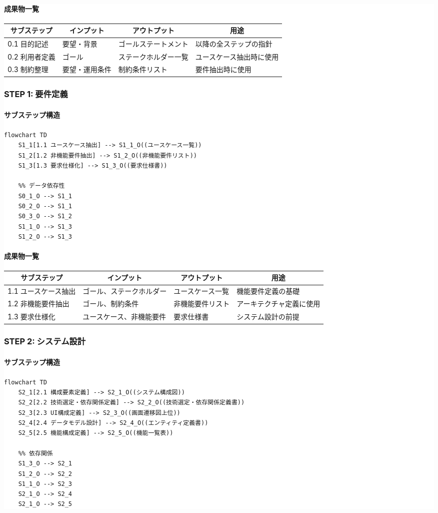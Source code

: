 #### 成果物一覧
| サブステップ | インプット | アウトプット | 用途 |
|-------------|-----------|-------------|------|
| 0.1 目的記述 | 要望・背景 | ゴールステートメント | 以降の全ステップの指針 |
| 0.2 利用者定義 | ゴール | ステークホルダー一覧 | ユースケース抽出時に使用 |
| 0.3 制約整理 | 要望・運用条件 | 制約条件リスト | 要件抽出時に使用 |

### STEP 1: 要件定義

#### サブステップ構造

```mermaid
flowchart TD
    S1_1[1.1 ユースケース抽出] --> S1_1_O((ユースケース一覧))
    S1_2[1.2 非機能要件抽出] --> S1_2_O((非機能要件リスト))
    S1_3[1.3 要求仕様化] --> S1_3_O((要求仕様書))

    %% データ依存性
    S0_1_O --> S1_1
    S0_2_O --> S1_1
    S0_3_O --> S1_2
    S1_1_O --> S1_3
    S1_2_O --> S1_3
```

#### 成果物一覧
| サブステップ | インプット | アウトプット | 用途 |
|-------------|-----------|-------------|------|
| 1.1 ユースケース抽出 | ゴール、ステークホルダー | ユースケース一覧 | 機能要件定義の基礎 |
| 1.2 非機能要件抽出 | ゴール、制約条件 | 非機能要件リスト | アーキテクチャ定義に使用 |
| 1.3 要求仕様化 | ユースケース、非機能要件 | 要求仕様書 | システム設計の前提 |

### STEP 2: システム設計

#### サブステップ構造

```mermaid
flowchart TD
    S2_1[2.1 構成要素定義] --> S2_1_O((システム構成図))
    S2_2[2.2 技術選定・依存関係定義] --> S2_2_O((技術選定・依存関係定義書))
    S2_3[2.3 UI構成定義] --> S2_3_O((画面遷移図上位))
    S2_4[2.4 データモデル設計] --> S2_4_O((エンティティ定義書))
    S2_5[2.5 機能構成定義] --> S2_5_O((機能一覧表))

    %% 依存関係
    S1_3_O --> S2_1
    S1_2_O --> S2_2
    S1_1_O --> S2_3
    S2_1_O --> S2_4
    S2_1_O --> S2_5
```
